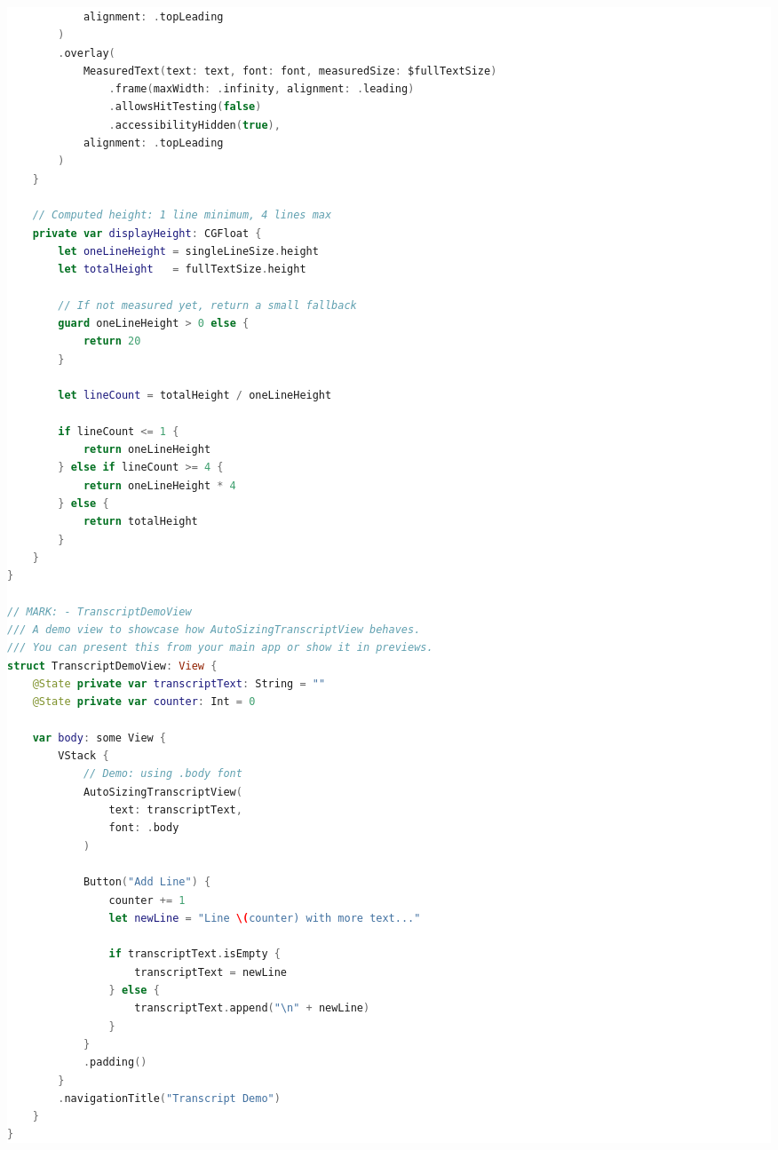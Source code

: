 ```swift
            alignment: .topLeading
        )
        .overlay(
            MeasuredText(text: text, font: font, measuredSize: $fullTextSize)
                .frame(maxWidth: .infinity, alignment: .leading)
                .allowsHitTesting(false)
                .accessibilityHidden(true),
            alignment: .topLeading
        )
    }
    
    // Computed height: 1 line minimum, 4 lines max
    private var displayHeight: CGFloat {
        let oneLineHeight = singleLineSize.height
        let totalHeight   = fullTextSize.height
        
        // If not measured yet, return a small fallback
        guard oneLineHeight > 0 else {
            return 20
        }
        
        let lineCount = totalHeight / oneLineHeight
        
        if lineCount <= 1 {
            return oneLineHeight
        } else if lineCount >= 4 {
            return oneLineHeight * 4
        } else {
            return totalHeight
        }
    }
}

// MARK: - TranscriptDemoView
/// A demo view to showcase how AutoSizingTranscriptView behaves.
/// You can present this from your main app or show it in previews.
struct TranscriptDemoView: View {
    @State private var transcriptText: String = ""
    @State private var counter: Int = 0
    
    var body: some View {
        VStack {
            // Demo: using .body font
            AutoSizingTranscriptView(
                text: transcriptText,
                font: .body
            )
            
            Button("Add Line") {
                counter += 1
                let newLine = "Line \(counter) with more text..."
                
                if transcriptText.isEmpty {
                    transcriptText = newLine
                } else {
                    transcriptText.append("\n" + newLine)
                }
            }
            .padding()
        }
        .navigationTitle("Transcript Demo")
    }
}
```